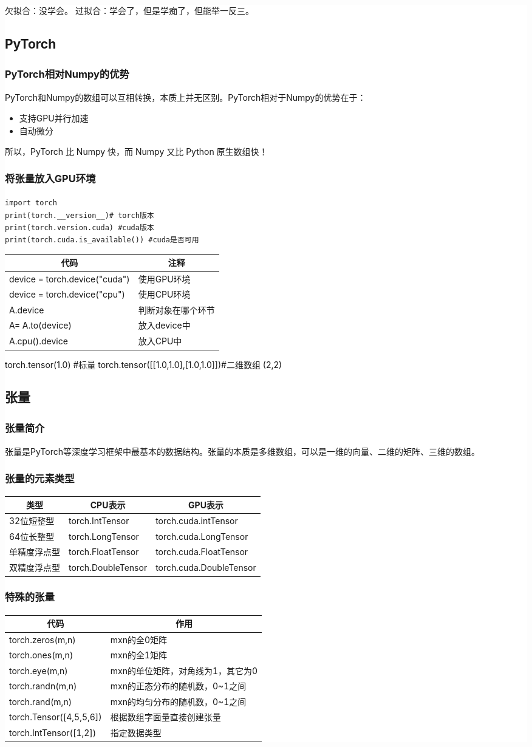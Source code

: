 欠拟合：没学会。
过拟合：学会了，但是学痴了，但能举一反三。

##  PyTorch

###  PyTorch相对Numpy的优势

PyTorch和Numpy的数组可以互相转换，本质上并无区别。PyTorch相对于Numpy的优势在于：
-  支持GPU并行加速
-  自动微分

所以，PyTorch 比 Numpy 快，而 Numpy 又比 Python 原生数组快！

###  将张量放入GPU环境

```
import torch 
print(torch.__version__)# torch版本
print(torch.version.cuda) #cuda版本
print(torch.cuda.is_available()) #cuda是否可用
```


代码	|	注释
--- 	|	---
device = torch.device("cuda")	|	使用GPU环境
device = torch.device("cpu")	|	使用CPU环境
A.device	|	判断对象在哪个环节
A= A.to(device)	|	放入device中
A.cpu().device	|	放入CPU中

torch.tensor(1.0) #标量
torch.tensor([[1.0,1.0],[1.0,1.0]])#二维数组 (2,2)

## 张量

### 张量简介

张量是PyTorch等深度学习框架中最基本的数据结构。张量的本质是多维数组，可以是一维的向量、二维的矩阵、三维的数组。

###  张量的元素类型

类型	|	CPU表示	|	GPU表示
---	|	---	|	---
32位短整型	|	torch.IntTensor	|	torch.cuda.intTensor
64位长整型	|	torch.LongTensor	|	torch.cuda.LongTensor
单精度浮点型	|	torch.FloatTensor	|	torch.cuda.FloatTensor
双精度浮点型	|	torch.DoubleTensor	|	torch.cuda.DoubleTensor

###  特殊的张量

代码	|	作用
---	|	---
torch.zeros(m,n)	|	mxn的全0矩阵
torch.ones(m,n)	|	mxn的全1矩阵
torch.eye(m,n)	|	mxn的单位矩阵，对角线为1，其它为0
torch.randn(m,n)	|	mxn的正态分布的随机数，0~1之间
torch.rand(m,n)	|	mxn的均匀分布的随机数，0~1之间
torch.Tensor([4,5,5,6])	|	根据数组字面量直接创建张量
torch.IntTensor([1,2])	|	指定数据类型
